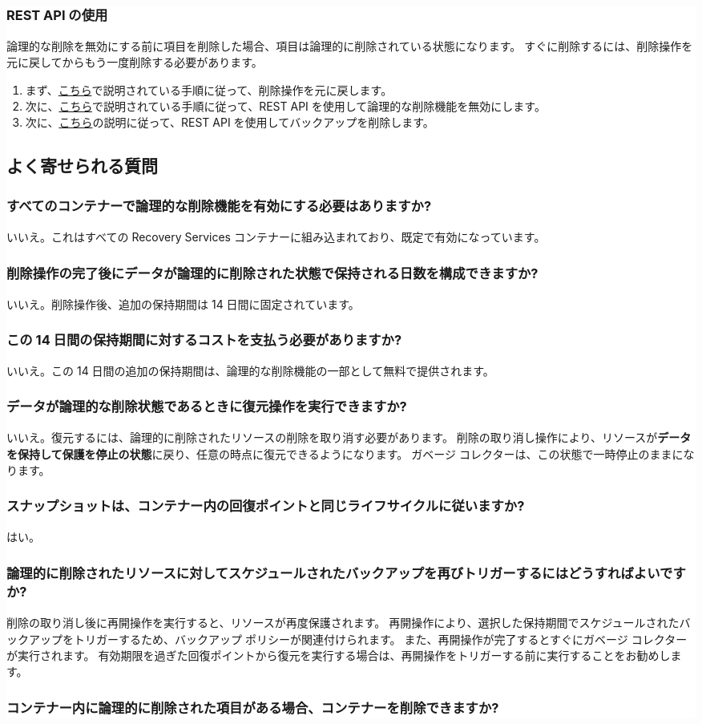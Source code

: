 ### <a name="using-rest-api"></a>REST API の使用

論理的な削除を無効にする前に項目を削除した場合、項目は論理的に削除されている状態になります。 すぐに削除するには、削除操作を元に戻してからもう一度削除する必要があります。

1. まず、[こちら](backup-azure-arm-userestapi-backupazurevms.md#undo-the-deletion)で説明されている手順に従って、削除操作を元に戻します。
2. 次に、[こちら](use-restapi-update-vault-properties.md#update-soft-delete-state-using-rest-api)で説明されている手順に従って、REST API を使用して論理的な削除機能を無効にします。
3. 次に、[こちら](backup-azure-arm-userestapi-backupazurevms.md#stop-protection-and-delete-data)の説明に従って、REST API を使用してバックアップを削除します。

## <a name="frequently-asked-questions"></a>よく寄せられる質問

### <a name="do-i-need-to-enable-the-soft-delete-feature-on-every-vault"></a>すべてのコンテナーで論理的な削除機能を有効にする必要はありますか?

いいえ。これはすべての Recovery Services コンテナーに組み込まれており、既定で有効になっています。

### <a name="can-i-configure-the-number-of-days-for-which-my-data-will-be-retained-in-soft-deleted-state-after-the-delete-operation-is-complete"></a>削除操作の完了後にデータが論理的に削除された状態で保持される日数を構成できますか?

いいえ。削除操作後、追加の保持期間は 14 日間に固定されています。

### <a name="do-i-need-to-pay-the-cost-for-this-additional-14-day-retention"></a>この 14 日間の保持期間に対するコストを支払う必要がありますか?

いいえ。この 14 日間の追加の保持期間は、論理的な削除機能の一部として無料で提供されます。

### <a name="can-i-perform-a-restore-operation-when-my-data-is-in-soft-delete-state"></a>データが論理的な削除状態であるときに復元操作を実行できますか?

いいえ。復元するには、論理的に削除されたリソースの削除を取り消す必要があります。 削除の取り消し操作により、リソースが**データを保持して保護を停止の状態**に戻り、任意の時点に復元できるようになります。 ガベージ コレクターは、この状態で一時停止のままになります。

### <a name="will-my-snapshots-follow-the-same-lifecycle-as-my-recovery-points-in-the-vault"></a>スナップショットは、コンテナー内の回復ポイントと同じライフサイクルに従いますか?

はい。

### <a name="how-can-i-trigger-the-scheduled-backups-again-for-a-soft-deleted-resource"></a>論理的に削除されたリソースに対してスケジュールされたバックアップを再びトリガーするにはどうすればよいですか?

削除の取り消し後に再開操作を実行すると、リソースが再度保護されます。 再開操作により、選択した保持期間でスケジュールされたバックアップをトリガーするため、バックアップ ポリシーが関連付けられます。 また、再開操作が完了するとすぐにガベージ コレクターが実行されます。 有効期限を過ぎた回復ポイントから復元を実行する場合は、再開操作をトリガーする前に実行することをお勧めします。

### <a name="can-i-delete-my-vault-if-there-are-soft-deleted-items-in-the-vault"></a>コンテナー内に論理的に削除された項目がある場合、コンテナーを削除できますか?
